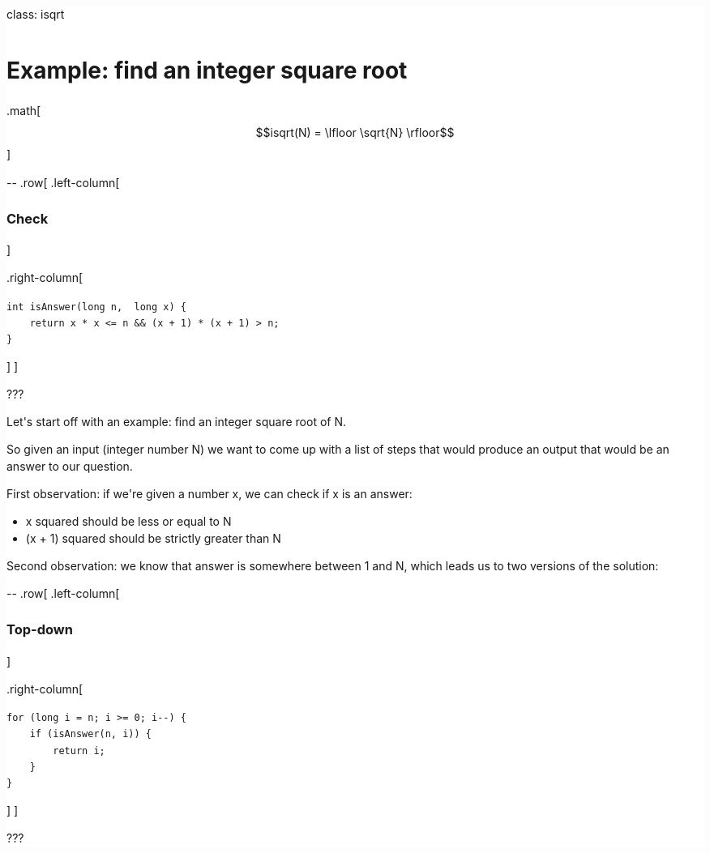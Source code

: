 
class: isqrt

# Example: find an integer square root

.math[$$isqrt(N) = \lfloor \sqrt{N} \rfloor$$]

--
.row[
.left-column[
### Check
]

.right-column[
```
int isAnswer(long n,  long x) {
    return x * x <= n && (x + 1) * (x + 1) > n;
}
```
]
]

???

Let's start off with an example: find an integer square root of N.

So given an input (integer number N) we want to come up with a list of steps that would produce an output that would be an answer to our question.

First observation: if we're given a number x, we can check if x is an answer:
- x squared should be less or equal to N
- (x + 1) squared should be strictly greater than N

Second observation: we know that answer is somewhere between 1 and N, which leads us to two versions of the solution:

--
.row[
.left-column[
### Top-down
]

.right-column[
```
for (long i = n; i >= 0; i--) {
    if (isAnswer(n, i)) {
        return i;
    }
}
```
]
]

???
